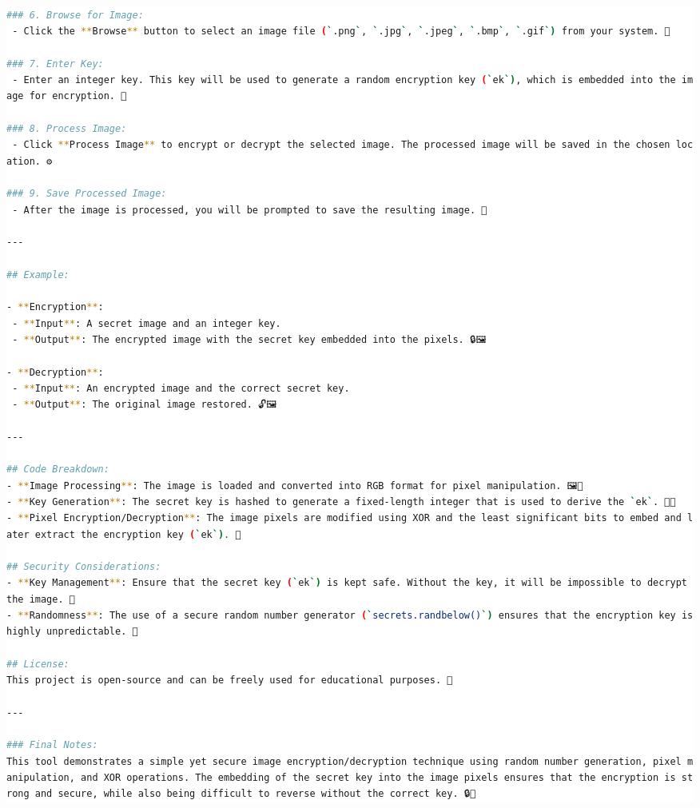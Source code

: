   ```bash
### 6. Browse for Image: 
   - Click the **Browse** button to select an image file (`.png`, `.jpg`, `.jpeg`, `.bmp`, `.gif`) from your system. 📂

### 7. Enter Key: 
   - Enter an integer key. This key will be used to generate a random encryption key (`ek`), which is embedded into the image for encryption. 🔑

### 8. Process Image: 
   - Click **Process Image** to encrypt or decrypt the selected image. The processed image will be saved in the chosen location. ⚙️

### 9. Save Processed Image: 
   - After the image is processed, you will be prompted to save the resulting image. 💾

---

## Example:

- **Encryption**: 
   - **Input**: A secret image and an integer key. 
   - **Output**: The encrypted image with the secret key embedded into the pixels. 🔒🖼️

- **Decryption**: 
   - **Input**: An encrypted image and the correct secret key. 
   - **Output**: The original image restored. 🔓🖼️

---

## Code Breakdown:
- **Image Processing**: The image is loaded and converted into RGB format for pixel manipulation. 🖼️🔄
- **Key Generation**: The secret key is hashed to generate a fixed-length integer that is used to derive the `ek`. 🔑🧮
- **Pixel Encryption/Decryption**: The image pixels are modified using XOR and the least significant bits to embed and later extract the encryption key (`ek`). 🔀

## Security Considerations:
- **Key Management**: Ensure that the secret key (`ek`) is kept safe. Without the key, it will be impossible to decrypt the image. 🔐
- **Randomness**: The use of a secure random number generator (`secrets.randbelow()`) ensures that the encryption key is highly unpredictable. 🔑

## License:
This project is open-source and can be freely used for educational purposes. 📜

---

### Final Notes:
This tool demonstrates a simple yet secure image encryption/decryption technique using random number generation, pixel manipulation, and XOR operations. The embedding of the secret key into the image pixels ensures that the encryption is strong and secure, while also being difficult to reverse without the correct key. 🔒🔑

